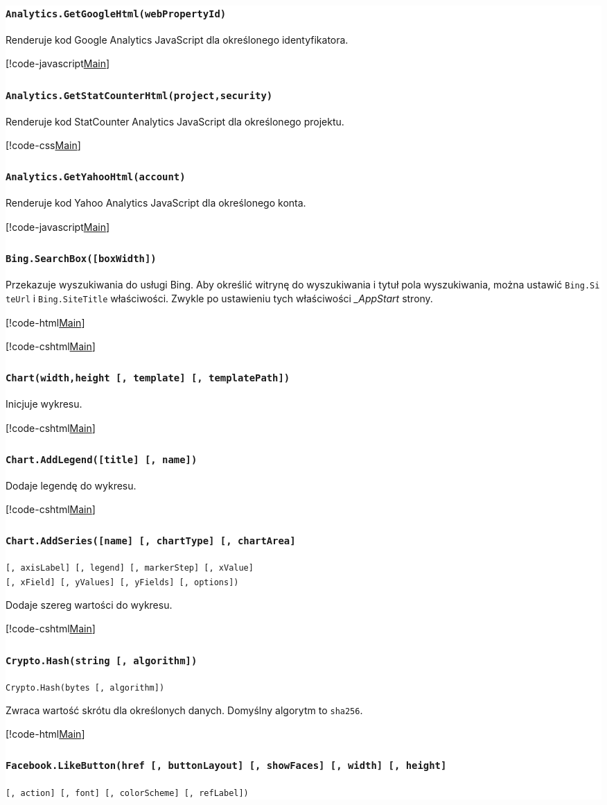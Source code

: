 ### `Analytics.GetGoogleHtml(webPropertyId)`

Renderuje kod Google Analytics JavaScript dla określonego identyfikatora.

[!code-javascript[Main](asp-net-web-pages-api-reference/samples/sample60.js)]

### `Analytics.GetStatCounterHtml(project,security)`

Renderuje kod StatCounter Analytics JavaScript dla określonego projektu.

[!code-css[Main](asp-net-web-pages-api-reference/samples/sample61.css)]

### `Analytics.GetYahooHtml(account)`

Renderuje kod Yahoo Analytics JavaScript dla określonego konta.

[!code-javascript[Main](asp-net-web-pages-api-reference/samples/sample62.js)]

### `Bing.SearchBox([boxWidth])`

Przekazuje wyszukiwania do usługi Bing. Aby określić witrynę do wyszukiwania i tytuł pola wyszukiwania, można ustawić `Bing.SiteUrl` i `Bing.SiteTitle` właściwości. Zwykle po ustawieniu tych właściwości  *\_AppStart* strony.

[!code-html[Main](asp-net-web-pages-api-reference/samples/sample63.html)]

[!code-cshtml[Main](asp-net-web-pages-api-reference/samples/sample64.cshtml)]

### `Chart(width,height [, template] [, templatePath])`

Inicjuje wykresu.

[!code-cshtml[Main](asp-net-web-pages-api-reference/samples/sample65.cshtml)]

### `Chart.AddLegend([title] [, name])`

Dodaje legendę do wykresu.

[!code-cshtml[Main](asp-net-web-pages-api-reference/samples/sample66.cshtml)]

### `Chart.AddSeries([name] [, chartType] [, chartArea]`  
 `[, axisLabel] [, legend] [, markerStep] [, xValue]`  
 `[, xField] [, yValues] [, yFields] [, options])`

Dodaje szereg wartości do wykresu.

[!code-cshtml[Main](asp-net-web-pages-api-reference/samples/sample67.cshtml)]

### `Crypto.Hash(string [, algorithm])`  
`Crypto.Hash(bytes [, algorithm])`

Zwraca wartość skrótu dla określonych danych. Domyślny algorytm to `sha256`.

[!code-html[Main](asp-net-web-pages-api-reference/samples/sample68.html)]

### `Facebook.LikeButton(href [, buttonLayout] [, showFaces] [, width] [, height]`   
 `[, action] [, font] [, colorScheme] [, refLabel])`
